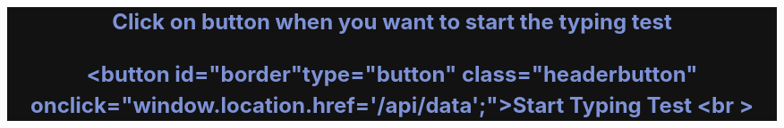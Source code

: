 <html>
    <head>
        <title>This is a funny typing test</title>
    </head>
    <body>
    <style>
    .headerbutton {
    border: 1px solid #5f73b8;
    background: #424549;
    color: white;
    width: 270px;
    padding: 15px 20px;
    font-weight: bold;
    text-align: center;
    text-decoration: none;
    display: inline-block;
    font-size: 15px;
    transition-duration: 0.1s;
    cursor: pointer;
    font-family: serif;
    }
    .headerbutton:hover{
    background:  #7e92d6;
    /* color: rgb(78, 3, 66); */
    }
    body {
    text-align: center;
    padding: 25px;
    background-color: #121212;
    color: #7e92d6;
    font-size: 24px;
    font-weight: bold;
    transition-duration: 0.2s;
   }
    </style>
    <p>Click on button when you want to start the typing test</p>
        
<button id="border"type="button" class="headerbutton" onclick="window.location.href='/api/data';">Start Typing Test</button> <br \>
</body>
</html>